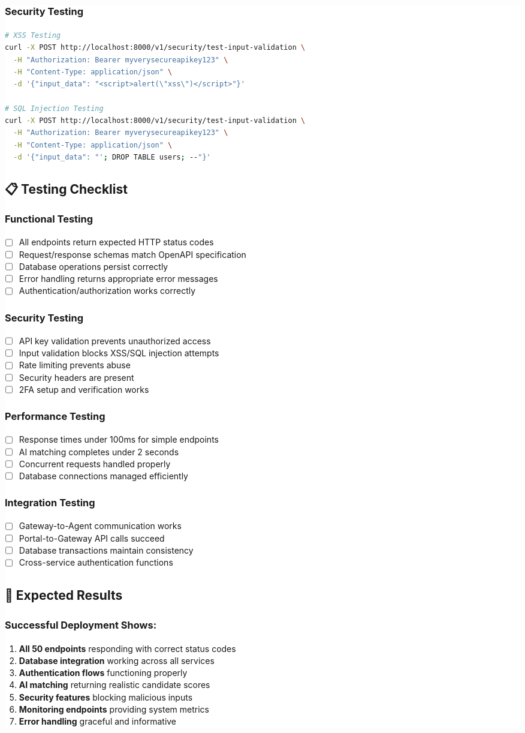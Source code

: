### **Security Testing**
```bash
# XSS Testing
curl -X POST http://localhost:8000/v1/security/test-input-validation \
  -H "Authorization: Bearer myverysecureapikey123" \
  -H "Content-Type: application/json" \
  -d '{"input_data": "<script>alert(\"xss\")</script>"}'

# SQL Injection Testing  
curl -X POST http://localhost:8000/v1/security/test-input-validation \
  -H "Authorization: Bearer myverysecureapikey123" \
  -H "Content-Type: application/json" \
  -d '{"input_data": "'; DROP TABLE users; --"}'
```

## 📋 Testing Checklist

### **Functional Testing**
- [ ] All endpoints return expected HTTP status codes
- [ ] Request/response schemas match OpenAPI specification
- [ ] Database operations persist correctly
- [ ] Error handling returns appropriate error messages
- [ ] Authentication/authorization works correctly

### **Security Testing**
- [ ] API key validation prevents unauthorized access
- [ ] Input validation blocks XSS/SQL injection attempts
- [ ] Rate limiting prevents abuse
- [ ] Security headers are present
- [ ] 2FA setup and verification works

### **Performance Testing**
- [ ] Response times under 100ms for simple endpoints
- [ ] AI matching completes under 2 seconds
- [ ] Concurrent requests handled properly
- [ ] Database connections managed efficiently

### **Integration Testing**
- [ ] Gateway-to-Agent communication works
- [ ] Portal-to-Gateway API calls succeed
- [ ] Database transactions maintain consistency
- [ ] Cross-service authentication functions

## 🎯 Expected Results

### **Successful Deployment Shows**:
1. **All 50 endpoints** responding with correct status codes
2. **Database integration** working across all services
3. **Authentication flows** functioning properly
4. **AI matching** returning realistic candidate scores
5. **Security features** blocking malicious inputs
6. **Monitoring endpoints** providing system metrics
7. **Error handling** graceful and informative
